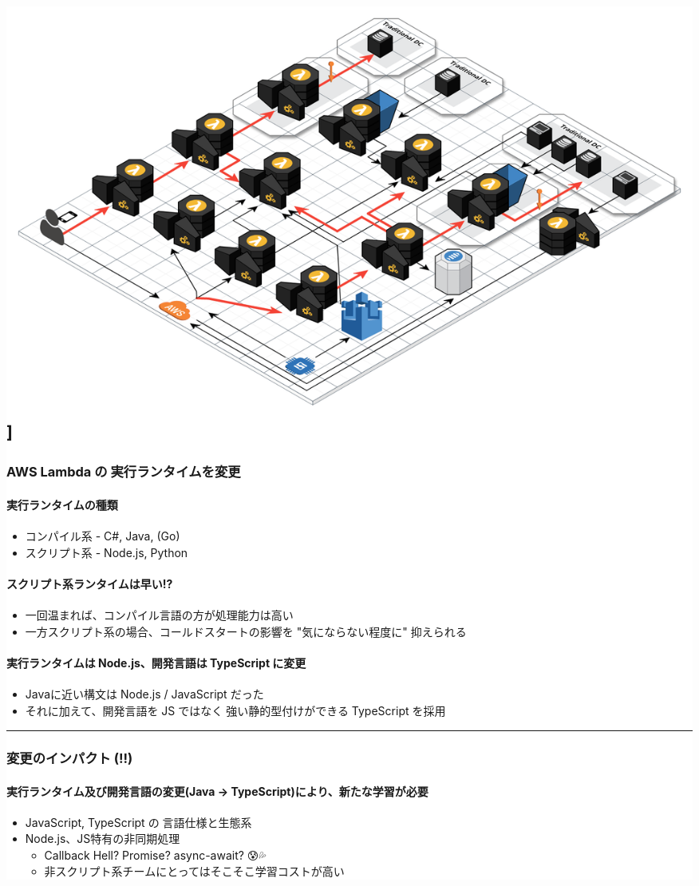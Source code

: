 ![](contents/2017-serverless-conf/images/enhanced-system-problem.png "エンハウンス後のシステムアーキ図")
]
---
### AWS Lambda の 実行ランタイムを変更

#### 実行ランタイムの種類
  - コンパイル系 - C#, Java, (Go)
  - スクリプト系 - Node.js, Python

#### スクリプト系ランタイムは早い!?
  - 一回温まれば、コンパイル言語の方が処理能力は高い
  - 一方スクリプト系の場合、コールドスタートの影響を "気にならない程度に" 抑えられる

#### 実行ランタイムは Node.js、開発言語は TypeScript に変更
  - Javaに近い構文は Node.js / JavaScript だった
  - それに加えて、開発言語を JS ではなく 強い静的型付けができる TypeScript を採用

---
### 変更のインパクト (!!)
#### 実行ランタイム及び開発言語の変更(Java -> TypeScript)により、新たな学習が必要
  - JavaScript, TypeScript の 言語仕様と生態系
  - Node.js、JS特有の非同期処理
    - Callback Hell? Promise? async-await? 😰💦
    - 非スクリプト系チームにとってはそこそこ学習コストが高い

